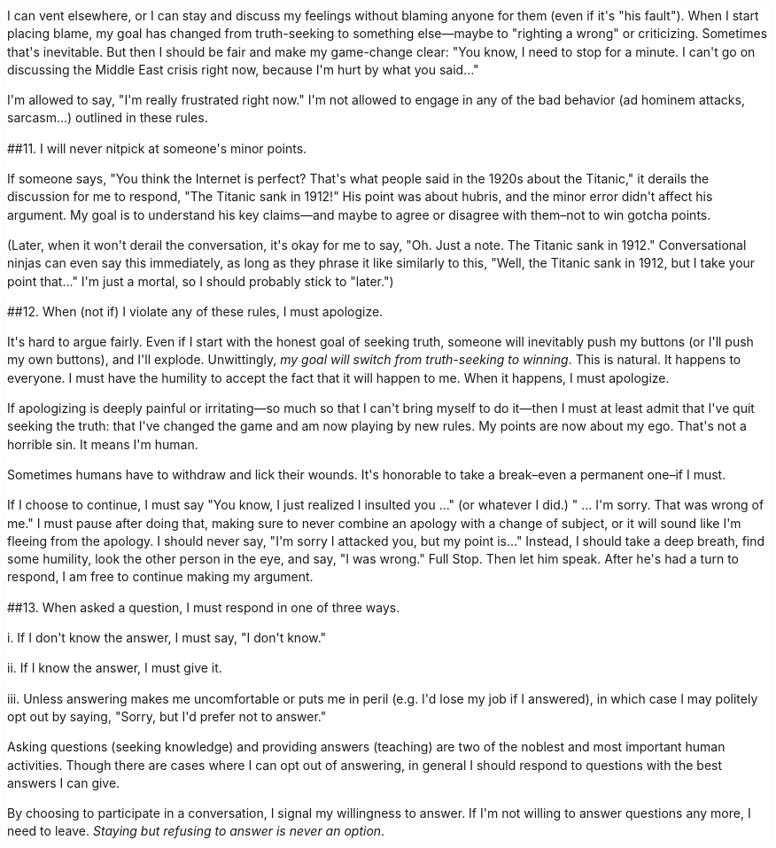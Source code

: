 I can vent elsewhere, or I can stay and discuss my feelings without blaming anyone for them (even if it's "his fault"). When I start placing blame, my goal has changed from truth-seeking to something else—maybe to "righting a wrong" or criticizing. Sometimes that's inevitable. But then I should be fair and make my game-change clear: "You know, I need to stop for a minute. I can't go on discussing the Middle East crisis right now, because I'm hurt by what you said..."

I'm allowed to say, "I'm really frustrated right now." I'm not allowed to engage in any of the bad behavior (ad hominem attacks, sarcasm...) outlined in these rules.

##11. I will never nitpick at someone's minor points. 

If someone says, "You think the Internet is perfect? That's what people said in the 1920s about the Titanic," it derails the discussion for me to respond, "The Titanic sank in 1912!" His point was about hubris, and the minor error didn't affect his argument. My goal is to understand his key claims—and maybe to agree or disagree with them–not to win gotcha points. 

(Later, when it won't derail the conversation, it's okay for me to say, "Oh. Just a note. The Titanic sank in 1912." Conversational ninjas can even say this immediately, as long as they phrase it like similarly to this, "Well, the Titanic sank in 1912, but I take your point that..." I'm just a mortal, so I should probably stick to "later.")

##12. When (not if) I violate any of these rules, I must apologize. 

It's hard to argue fairly. Even if I start with the honest goal of seeking truth, someone will inevitably push my buttons (or I'll push my own buttons), and I'll explode. Unwittingly, *my goal will switch from truth-seeking to winning*. This is natural. It happens to everyone. I must have the humility to accept the fact that it will happen to me. When it happens, I must apologize.

If apologizing is deeply painful or irritating—so much so that I can't bring myself to do it—then I must at least admit that I've quit seeking the truth: that I've changed the game and am now playing by new rules. My points are now about my ego. That's not a horrible sin. It means I'm human. 

Sometimes humans have to withdraw and lick their wounds. It's honorable to take a break–even a permanent one–if I must.

If I choose to continue, I must say "You know, I just realized I insulted you ..." (or whatever I did.) " ... I'm sorry. That was wrong of me." I must pause after doing that, making sure to never combine an apology with a change of subject, or it will sound like I'm fleeing from the apology. I should never say, "I'm sorry I attacked you, but my point is..." Instead, I should take a deep breath, find some humility, look the other person in the eye, and say, "I was wrong." Full Stop. Then let him speak. After he's had a turn to respond, I am free to continue making my argument.

##13. When asked a question, I must respond in one of three ways. 

i. If I don't know the answer, I must say, "I don't know." 

ii. If I know the answer, I must give it. 

iii. Unless answering makes me uncomfortable or puts me in peril (e.g. I'd lose my job if I answered), in which case I may politely opt out by saying, "Sorry, but I'd prefer not to answer."

Asking questions (seeking knowledge) and providing answers (teaching) are two of the noblest and most important human activities. Though there are cases where I can opt out of answering, in general I should respond to questions with the best answers I can give.

By choosing to participate in a conversation, I signal my willingness to answer. If I'm not willing to answer questions any more, I need to leave. *Staying but refusing to answer is never an option*.
